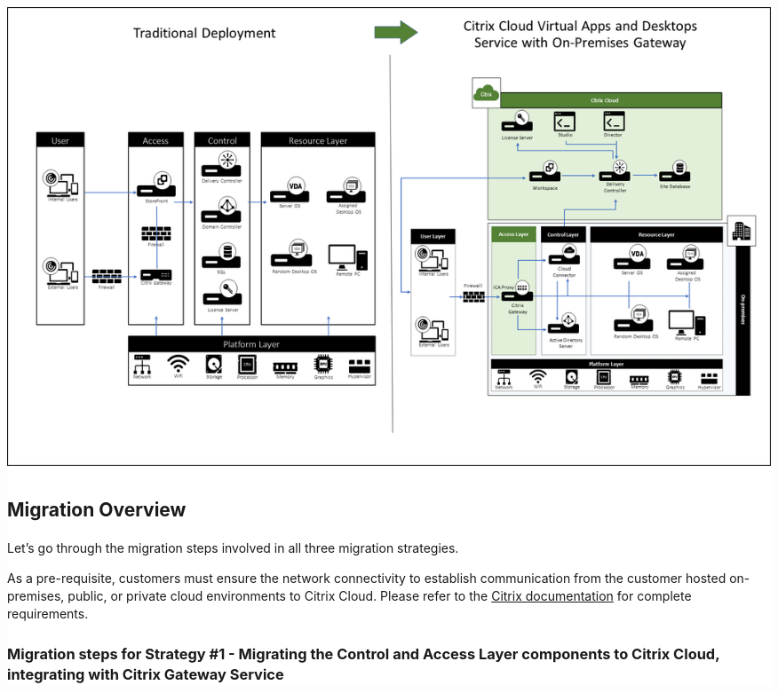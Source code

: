 [![cloud-migration-strategies-Image-4](/en-us/tech-zone/build/media/deployment-guides_cvads-migration_004.png)](/en-us/tech-zone/build/media/deployment-guides_cvads-migration_004.png)

## Migration Overview

Let’s go through the migration steps involved in all three migration strategies.

As a pre-requisite, customers must ensure the network connectivity to establish communication from the customer hosted on-premises, public, or private cloud environments to Citrix Cloud.  Please refer to the [Citrix documentation](https://docs.citrix.com/en-us/citrix-cloud/overview/requirements/internet-connectivity-requirements.html) for complete requirements.

### Migration steps for Strategy #1 - Migrating the Control and Access Layer components to Citrix Cloud, integrating with Citrix Gateway Service
